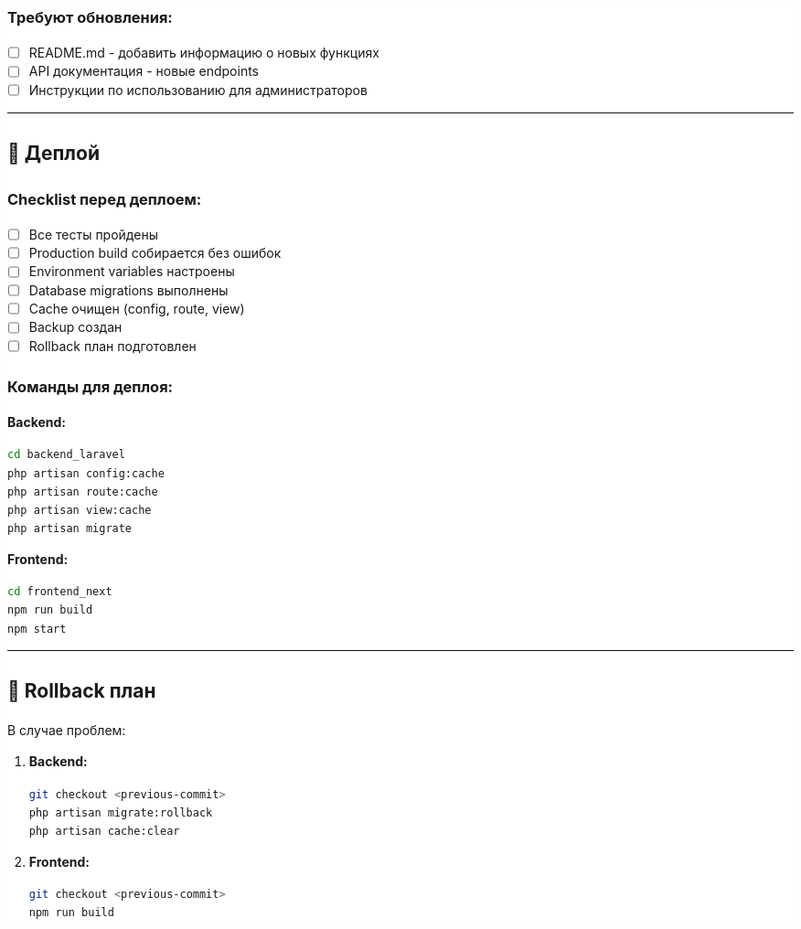 ### Требуют обновления:

- [ ] README.md - добавить информацию о новых функциях
- [ ] API документация - новые endpoints
- [ ] Инструкции по использованию для администраторов

---

## 🚀 Деплой

### Checklist перед деплоем:

- [ ] Все тесты пройдены
- [ ] Production build собирается без ошибок
- [ ] Environment variables настроены
- [ ] Database migrations выполнены
- [ ] Cache очищен (config, route, view)
- [ ] Backup создан
- [ ] Rollback план подготовлен

### Команды для деплоя:

**Backend:**
```bash
cd backend_laravel
php artisan config:cache
php artisan route:cache
php artisan view:cache
php artisan migrate
```

**Frontend:**
```bash
cd frontend_next
npm run build
npm start
```

---

## 🔄 Rollback план

В случае проблем:

1. **Backend:**
   ```bash
   git checkout <previous-commit>
   php artisan migrate:rollback
   php artisan cache:clear
   ```

2. **Frontend:**
   ```bash
   git checkout <previous-commit>
   npm run build
   ```
